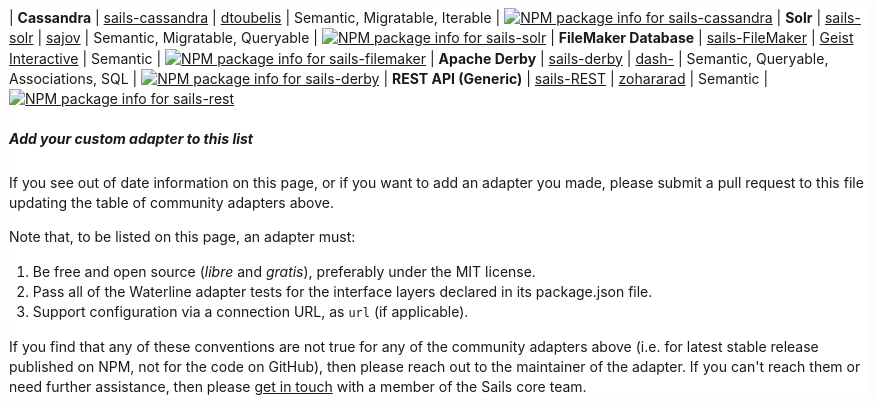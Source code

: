 | **Cassandra**                   | [sails-cassandra](https://github.com/dtoubelis/sails-cassandra) | [dtoubelis](https://github.com/dtoubelis) | Semantic, Migratable, Iterable | [![NPM package info for sails-cassandra](https://img.shields.io/npm/dm/sails-cassandra.svg?style=plastic)](http://npmjs.com/package/sails-cassandra)
| **Solr**                        | [sails-solr](https://github.com/sajov/sails-solr) | [sajov](https://github.com/sajov) | Semantic, Migratable, Queryable | [![NPM package info for sails-solr](https://img.shields.io/npm/dm/sails-solr.svg?style=plastic)](http://npmjs.com/package/sails-solr)
| **FileMaker Database**          | [sails-FileMaker](https://github.com/geistinteractive/sails-filemaker) | [Geist Interactive](https://www.geistinteractive.com/) | Semantic | [![NPM package info for sails-filemaker](https://img.shields.io/npm/dm/sails-filemaker.svg?style=plastic)](http://npmjs.com/package/sails-filemaker)
| **Apache Derby**                | [sails-derby](https://github.com/dash-/node-sails-derby) | [dash-](https://github.com/dash-) | Semantic, Queryable, Associations, SQL | [![NPM package info for sails-derby](https://img.shields.io/npm/dm/sails-derby.svg?style=plastic)](http://npmjs.com/package/sails-derby)
| **REST API (Generic)**          | [sails-REST](https://github.com/zohararad/sails-rest) | [zohararad](https://github.com/zohararad) | Semantic                                        | [![NPM package info for sails-rest](https://img.shields.io/npm/dm/sails-rest.svg?style=plastic)](http://npmjs.com/package/sails-rest)



##### Add your custom adapter to this list

If you see out of date information on this page, or if you want to add an adapter you made, please submit a pull request to this file updating the table of community adapters above.

Note that, to be listed on this page, an adapter must:

1. Be free and open source (_libre_ and _gratis_), preferably under the MIT license.
2. Pass all of the Waterline adapter tests for the interface layers declared in its package.json file.
3. Support configuration via a connection URL, as `url` (if applicable).


If you find that any of these conventions are not true for any of the community adapters above (i.e. for latest stable release published on NPM, not for the code on GitHub), then please reach out to the maintainer of the adapter.  If you can't reach them or need further assistance, then please [get in touch](https://sailsjs.com/contact) with a member of the Sails core team.



<docmeta name="displayName" value="Available adapters">
